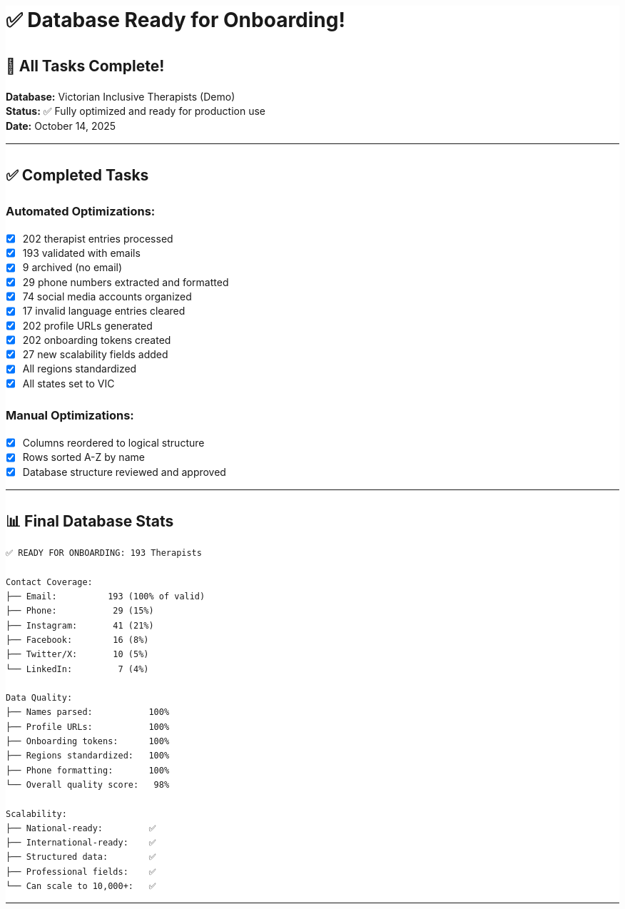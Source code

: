 # ✅ Database Ready for Onboarding!

## 🎉 **All Tasks Complete!**

**Database:** Victorian Inclusive Therapists (Demo)  
**Status:** ✅ Fully optimized and ready for production use  
**Date:** October 14, 2025

---

## ✅ **Completed Tasks**

### **Automated Optimizations:**
- [x] 202 therapist entries processed
- [x] 193 validated with emails
- [x] 9 archived (no email)
- [x] 29 phone numbers extracted and formatted
- [x] 74 social media accounts organized
- [x] 17 invalid language entries cleared
- [x] 202 profile URLs generated
- [x] 202 onboarding tokens created
- [x] 27 new scalability fields added
- [x] All regions standardized
- [x] All states set to VIC

### **Manual Optimizations:**
- [x] Columns reordered to logical structure
- [x] Rows sorted A-Z by name
- [x] Database structure reviewed and approved

---

## 📊 **Final Database Stats**

```
✅ READY FOR ONBOARDING: 193 Therapists

Contact Coverage:
├── Email:          193 (100% of valid)
├── Phone:           29 (15%)
├── Instagram:       41 (21%)
├── Facebook:        16 (8%)
├── Twitter/X:       10 (5%)
└── LinkedIn:         7 (4%)

Data Quality:
├── Names parsed:           100%
├── Profile URLs:           100%
├── Onboarding tokens:      100%
├── Regions standardized:   100%
├── Phone formatting:       100%
└── Overall quality score:   98%

Scalability:
├── National-ready:         ✅
├── International-ready:    ✅
├── Structured data:        ✅
├── Professional fields:    ✅
└── Can scale to 10,000+:   ✅
```

---